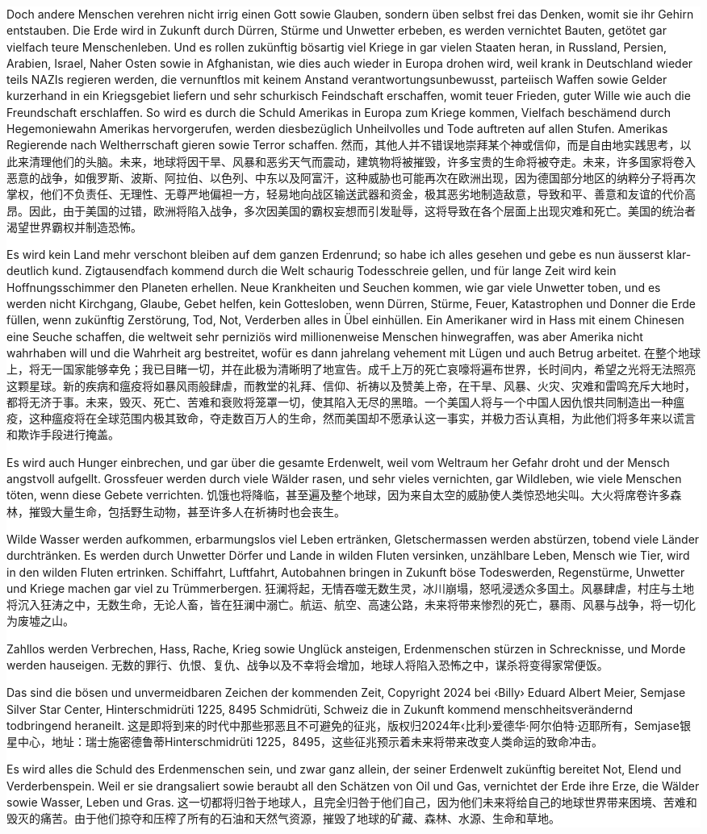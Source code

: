 Doch andere Menschen verehren nicht irrig einen Gott sowie Glauben, sondern üben selbst frei das Denken, womit sie ihr Gehirn entstauben. Die Erde wird in Zukunft durch Dürren, Stürme und Unwetter erbeben, es werden vernichtet Bauten, getötet gar vielfach teure Menschenleben. Und es rollen zukünftig bösartig viel Kriege in gar vielen Staaten heran, in Russland, Persien, Arabien, Israel, Naher Osten sowie in Afghanistan, wie dies auch wieder in Europa drohen wird, weil krank in Deutschland wieder teils NAZIs regieren werden, die vernunftlos mit keinem Anstand verantwortungsunbewusst, parteiisch Waffen sowie Gelder kurzerhand in ein Kriegsgebiet liefern und sehr schurkisch Feindschaft erschaffen, womit teuer Frieden, guter Wille wie auch die Freundschaft erschlaffen. So wird es durch die Schuld Amerikas in Europa zum Kriege kommen, Vielfach beschämend durch Hegemoniewahn Amerikas hervorgerufen, werden diesbezüglich Unheilvolles und Tode auftreten auf allen Stufen. Amerikas Regierende nach Weltherrschaft gieren sowie Terror schaffen.
然而，其他人并不错误地崇拜某个神或信仰，而是自由地实践思考，以此来清理他们的头脑。未来，地球将因干旱、风暴和恶劣天气而震动，建筑物将被摧毁，许多宝贵的生命将被夺走。未来，许多国家将卷入恶意的战争，如俄罗斯、波斯、阿拉伯、以色列、中东以及阿富汗，这种威胁也可能再次在欧洲出现，因为德国部分地区的纳粹分子将再次掌权，他们不负责任、无理性、无尊严地偏袒一方，轻易地向战区输送武器和资金，极其恶劣地制造敌意，导致和平、善意和友谊的代价高昂。因此，由于美国的过错，欧洲将陷入战争，多次因美国的霸权妄想而引发耻辱，这将导致在各个层面上出现灾难和死亡。美国的统治者渴望世界霸权并制造恐怖。

Es wird kein Land mehr verschont bleiben auf dem ganzen Erdenrund; so habe ich alles gesehen und gebe es nun äusserst klar-deutlich kund. Zigtausendfach kommend durch die Welt schaurig Todesschreie gellen, und für lange Zeit wird kein Hoffnungsschimmer den Planeten erhellen. Neue Krankheiten und Seuchen kommen, wie gar viele Unwetter toben, und es werden nicht Kirchgang, Glaube, Gebet helfen, kein Gottesloben, wenn Dürren, Stürme, Feuer, Katastrophen und Donner die Erde füllen, wenn zukünftig Zerstörung, Tod, Not, Verderben alles in Übel einhüllen. Ein Amerikaner wird in Hass mit einem Chinesen eine Seuche schaffen, die weltweit sehr perniziös wird millionenweise Menschen hinwegraffen, was aber Amerika nicht wahrhaben will und die Wahrheit arg bestreitet, wofür es dann jahrelang vehement mit Lügen und auch Betrug arbeitet.
在整个地球上，将无一国家能够幸免；我已目睹一切，并在此极为清晰明了地宣告。成千上万的死亡哀嚎将遍布世界，长时间内，希望之光将无法照亮这颗星球。新的疾病和瘟疫将如暴风雨般肆虐，而教堂的礼拜、信仰、祈祷以及赞美上帝，在干旱、风暴、火灾、灾难和雷鸣充斥大地时，都将无济于事。未来，毁灭、死亡、苦难和衰败将笼罩一切，使其陷入无尽的黑暗。一个美国人将与一个中国人因仇恨共同制造出一种瘟疫，这种瘟疫将在全球范围内极其致命，夺走数百万人的生命，然而美国却不愿承认这一事实，并极力否认真相，为此他们将多年来以谎言和欺诈手段进行掩盖。

Es wird auch Hunger einbrechen, und gar über die gesamte Erdenwelt, weil vom Weltraum her Gefahr droht und der Mensch angstvoll aufgellt. Grossfeuer werden durch viele Wälder rasen, und sehr vieles vernichten, gar Wildleben, wie viele Menschen töten, wenn diese Gebete verrichten.
饥饿也将降临，甚至遍及整个地球，因为来自太空的威胁使人类惊恐地尖叫。大火将席卷许多森林，摧毁大量生命，包括野生动物，甚至许多人在祈祷时也会丧生。

Wilde Wasser werden aufkommen, erbarmungslos viel Leben ertränken, Gletschermassen werden abstürzen, tobend viele Länder durchtränken. Es werden durch Unwetter Dörfer und Lande in wilden Fluten versinken, unzählbare Leben, Mensch wie Tier, wird in den wilden Fluten ertrinken. Schiffahrt, Luftfahrt, Autobahnen bringen in Zukunft böse Todeswerden, Regenstürme, Unwetter und Kriege machen gar viel zu Trümmerbergen.
狂澜将起，无情吞噬无数生灵，冰川崩塌，怒吼浸透众多国土。风暴肆虐，村庄与土地将沉入狂涛之中，无数生命，无论人畜，皆在狂澜中溺亡。航运、航空、高速公路，未来将带来惨烈的死亡，暴雨、风暴与战争，将一切化为废墟之山。

Zahllos werden Verbrechen, Hass, Rache, Krieg sowie Unglück ansteigen, Erdenmenschen stürzen in Schrecknisse, und Morde werden hauseigen.
无数的罪行、仇恨、复仇、战争以及不幸将会增加，地球人将陷入恐怖之中，谋杀将变得家常便饭。

Das sind die bösen und unvermeidbaren Zeichen der kommenden Zeit, Copyright 2024 bei ‹Billy› Eduard Albert Meier, Semjase Silver Star Center, Hinterschmidrüti 1225, 8495 Schmidrüti, Schweiz die in Zukunft kommend menschheitsverändernd todbringend heraneilt.
这是即将到来的时代中那些邪恶且不可避免的征兆，版权归2024年‹比利›爱德华·阿尔伯特·迈耶所有，Semjase银星中心，地址：瑞士施密德鲁蒂Hinterschmidrüti 1225，8495，这些征兆预示着未来将带来改变人类命运的致命冲击。

Es wird alles die Schuld des Erdenmenschen sein, und zwar ganz allein, der seiner Erdenwelt zukünftig bereitet Not, Elend und Verderbenspein. Weil er sie drangsaliert sowie beraubt all den Schätzen von Oil und Gas, vernichtet der Erde ihre Erze, die Wälder sowie Wasser, Leben und Gras.
这一切都将归咎于地球人，且完全归咎于他们自己，因为他们未来将给自己的地球世界带来困境、苦难和毁灭的痛苦。由于他们掠夺和压榨了所有的石油和天然气资源，摧毁了地球的矿藏、森林、水源、生命和草地。
